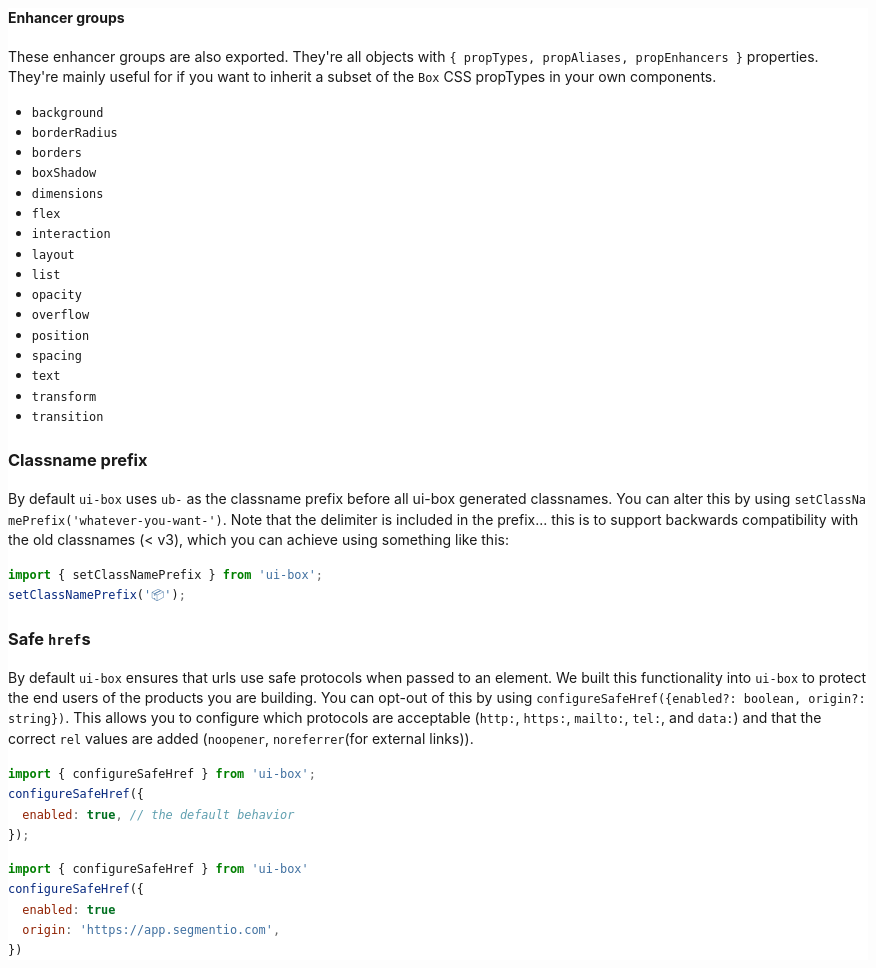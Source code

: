 #### Enhancer groups

These enhancer groups are also exported. They're all objects with `{ propTypes, propAliases, propEnhancers }` properties. They're mainly useful for if you want to inherit a subset of the `Box` CSS propTypes in your own components.

- `background`
- `borderRadius`
- `borders`
- `boxShadow`
- `dimensions`
- `flex`
- `interaction`
- `layout`
- `list`
- `opacity`
- `overflow`
- `position`
- `spacing`
- `text`
- `transform`
- `transition`

### Classname prefix

By default `ui-box` uses `ub-` as the classname prefix before all ui-box generated classnames. You can alter this by using `setClassNamePrefix('whatever-you-want-')`. Note that the delimiter is included in the prefix... this is to support backwards compatibility with the old classnames (< v3), which you can achieve using something like this:

```js
import { setClassNamePrefix } from 'ui-box';
setClassNamePrefix('📦');
```

### Safe `href`s

By default `ui-box` ensures that urls use safe protocols when passed to an element. We built this functionality into `ui-box` to protect the end users of the products you are building. You can opt-out of this by using `configureSafeHref({enabled?: boolean, origin?: string})`. This allows you to configure which protocols are acceptable (`http:`, `https:`, `mailto:`, `tel:`, and `data:`) and that the correct `rel` values are added (`noopener`, `noreferrer`(for external links)).

```js
import { configureSafeHref } from 'ui-box';
configureSafeHref({
  enabled: true, // the default behavior
});
```

```js
import { configureSafeHref } from 'ui-box'
configureSafeHref({
  enabled: true
  origin: 'https://app.segmentio.com',
})
```
